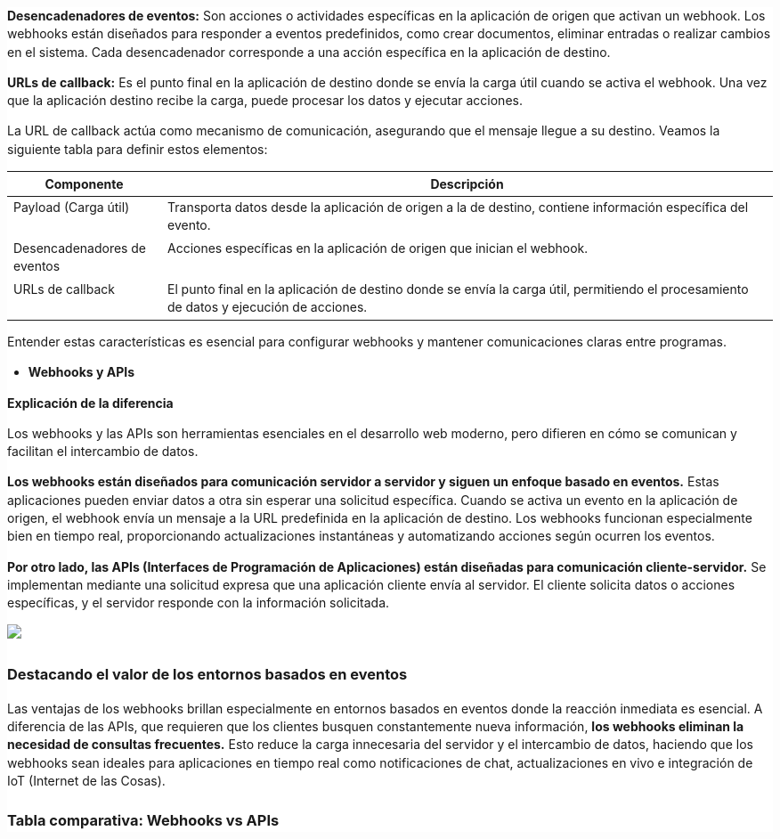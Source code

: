 **Desencadenadores de eventos:** Son acciones o actividades específicas en la aplicación de origen que activan un webhook. Los webhooks están diseñados para responder a eventos predefinidos, como crear documentos, eliminar entradas o realizar cambios en el sistema. Cada desencadenador corresponde a una acción específica en la aplicación de destino.

**URLs de callback:** Es el punto final en la aplicación de destino donde se envía la carga útil cuando se activa el webhook. Una vez que la aplicación destino recibe la carga, puede procesar los datos y ejecutar acciones.

La URL de callback actúa como mecanismo de comunicación, asegurando que el mensaje llegue a su destino. Veamos la siguiente tabla para definir estos elementos:

|Componente|Descripción|
|-|-|
|Payload (Carga útil)|Transporta datos desde la aplicación de origen a la de destino, contiene información específica del evento.|
|Desencadenadores de eventos|Acciones específicas en la aplicación de origen que inician el webhook.|
|URLs de callback|El punto final en la aplicación de destino donde se envía la carga útil, permitiendo el procesamiento de datos y ejecución de acciones.|

Entender estas características es esencial para configurar webhooks y mantener comunicaciones claras entre programas.

* **Webhooks y APIs**

**Explicación de la diferencia**

Los webhooks y las APIs son herramientas esenciales en el desarrollo web moderno, pero difieren en cómo se comunican y facilitan el intercambio de datos.

**Los webhooks están diseñados para comunicación servidor a servidor y siguen un enfoque basado en eventos.** Estas aplicaciones pueden enviar datos a otra sin esperar una solicitud específica. Cuando se activa un evento en la aplicación de origen, el webhook envía un mensaje a la URL predefinida en la aplicación de destino. Los webhooks funcionan especialmente bien en tiempo real, proporcionando actualizaciones instantáneas y automatizando acciones según ocurren los eventos.

**Por otro lado, las APIs (Interfaces de Programación de Aplicaciones) están diseñadas para comunicación cliente-servidor.** Se implementan mediante una solicitud expresa que una aplicación cliente envía al servidor. El cliente solicita datos o acciones específicas, y el servidor responde con la información solicitada.

![](https://cdn.docsie.io/workspace_PfNzfGj3YfKKtTO4T/doc_QiqgSuNoJpspcExF3/file_F7W3rTqgrYeAVpKRo/image2.jpg)

### Destacando el valor de los entornos basados en eventos

Las ventajas de los webhooks brillan especialmente en entornos basados en eventos donde la reacción inmediata es esencial. A diferencia de las APIs, que requieren que los clientes busquen constantemente nueva información, **los webhooks eliminan la necesidad de consultas frecuentes.** Esto reduce la carga innecesaria del servidor y el intercambio de datos, haciendo que los webhooks sean ideales para aplicaciones en tiempo real como notificaciones de chat, actualizaciones en vivo e integración de IoT (Internet de las Cosas).

### Tabla comparativa: Webhooks vs APIs
